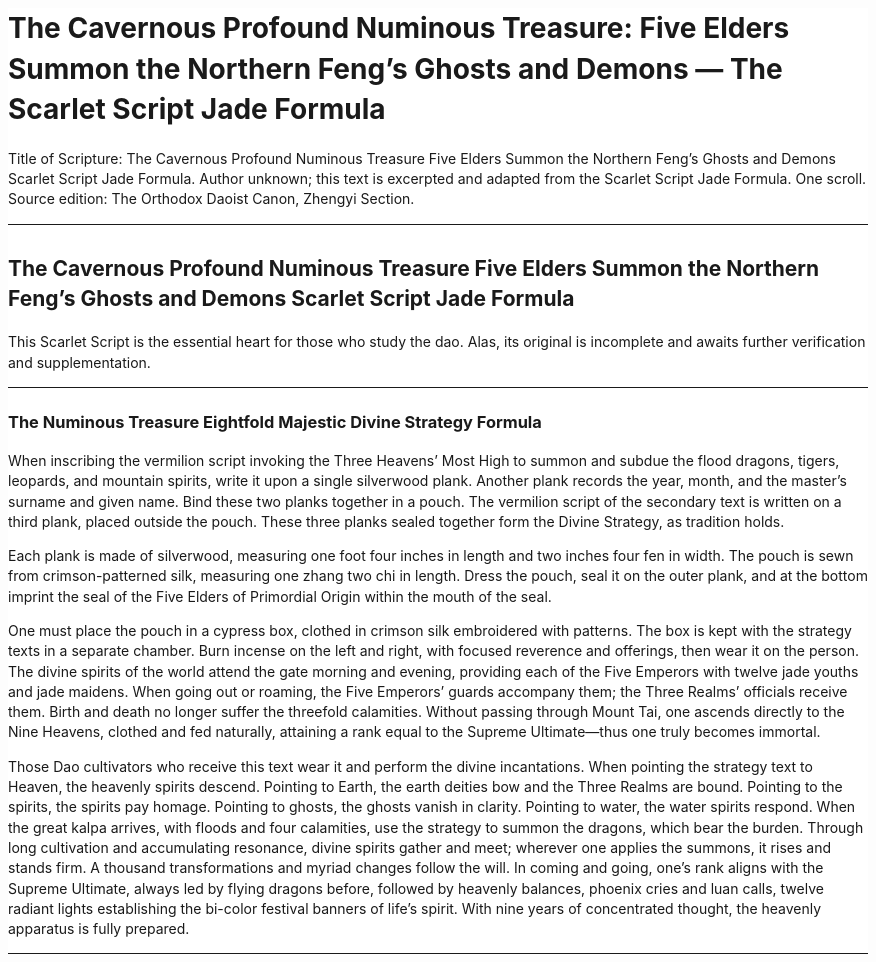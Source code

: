 # The Cavernous Profound Numinous Treasure: Five Elders Summon the Northern Feng’s Ghosts and Demons — The Scarlet Script Jade Formula

Title of Scripture: The Cavernous Profound Numinous Treasure Five Elders Summon the Northern Feng’s Ghosts and Demons Scarlet Script Jade Formula. Author unknown; this text is excerpted and adapted from the Scarlet Script Jade Formula. One scroll. Source edition: The Orthodox Daoist Canon, Zhengyi Section.

---

## The Cavernous Profound Numinous Treasure Five Elders Summon the Northern Feng’s Ghosts and Demons Scarlet Script Jade Formula

This Scarlet Script is the essential heart for those who study the dao. Alas, its original is incomplete and awaits further verification and supplementation.

---

### The Numinous Treasure Eightfold Majestic Divine Strategy Formula

When inscribing the vermilion script invoking the Three Heavens’ Most High to summon and subdue the flood dragons, tigers, leopards, and mountain spirits, write it upon a single silverwood plank. Another plank records the year, month, and the master’s surname and given name. Bind these two planks together in a pouch. The vermilion script of the secondary text is written on a third plank, placed outside the pouch. These three planks sealed together form the Divine Strategy, as tradition holds.

Each plank is made of silverwood, measuring one foot four inches in length and two inches four fen in width. The pouch is sewn from crimson-patterned silk, measuring one zhang two chi in length. Dress the pouch, seal it on the outer plank, and at the bottom imprint the seal of the Five Elders of Primordial Origin within the mouth of the seal.

One must place the pouch in a cypress box, clothed in crimson silk embroidered with patterns. The box is kept with the strategy texts in a separate chamber. Burn incense on the left and right, with focused reverence and offerings, then wear it on the person. The divine spirits of the world attend the gate morning and evening, providing each of the Five Emperors with twelve jade youths and jade maidens. When going out or roaming, the Five Emperors’ guards accompany them; the Three Realms’ officials receive them. Birth and death no longer suffer the threefold calamities. Without passing through Mount Tai, one ascends directly to the Nine Heavens, clothed and fed naturally, attaining a rank equal to the Supreme Ultimate—thus one truly becomes immortal.

Those Dao cultivators who receive this text wear it and perform the divine incantations. When pointing the strategy text to Heaven, the heavenly spirits descend. Pointing to Earth, the earth deities bow and the Three Realms are bound. Pointing to the spirits, the spirits pay homage. Pointing to ghosts, the ghosts vanish in clarity. Pointing to water, the water spirits respond. When the great kalpa arrives, with floods and four calamities, use the strategy to summon the dragons, which bear the burden. Through long cultivation and accumulating resonance, divine spirits gather and meet; wherever one applies the summons, it rises and stands firm. A thousand transformations and myriad changes follow the will. In coming and going, one’s rank aligns with the Supreme Ultimate, always led by flying dragons before, followed by heavenly balances, phoenix cries and luan calls, twelve radiant lights establishing the bi-color festival banners of life’s spirit. With nine years of concentrated thought, the heavenly apparatus is fully prepared.

---